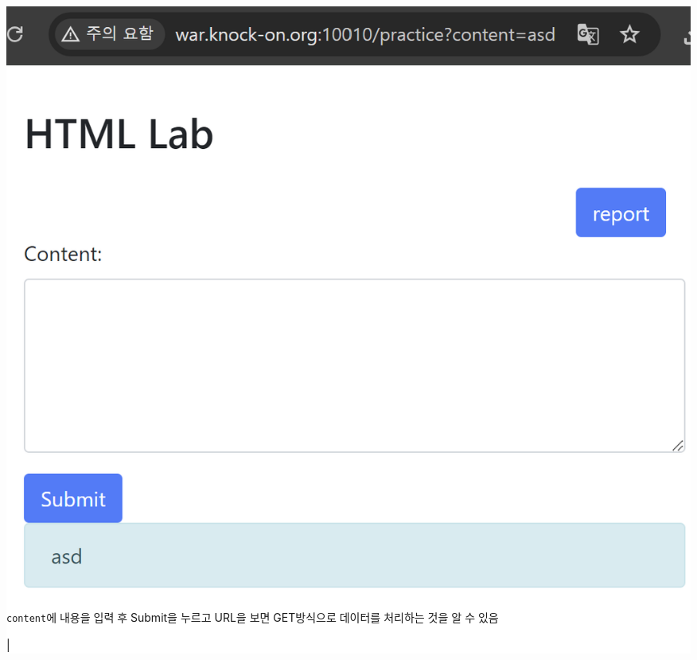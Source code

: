 ![7. Dom clobbering 5](/assets/images/writeup/web-hacking/knock-on/7_DOM_5.png)

`content`에 내용을 입력 후 Submit을 누르고 URL을 보면 GET방식으로 데이터를 처리하는 것을 알 수 있음

|
